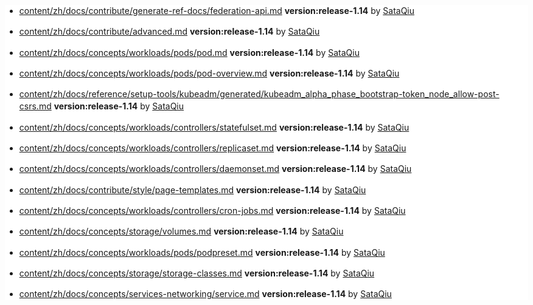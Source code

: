 - [content/zh/docs/contribute/generate-ref-docs/federation-api.md](https://github.com/kubernetes/website/blob/release-1.14/content/zh/docs/contribute/generate-ref-docs/federation-api.md) **version:release-1.14** by [SataQiu](https://github.com/SataQiu)

- [content/zh/docs/contribute/advanced.md](https://github.com/kubernetes/website/blob/release-1.14/content/zh/docs/contribute/advanced.md) **version:release-1.14** by [SataQiu](https://github.com/SataQiu)

- [content/zh/docs/concepts/workloads/pods/pod.md](https://github.com/kubernetes/website/blob/release-1.14/content/zh/docs/concepts/workloads/pods/pod.md) **version:release-1.14** by [SataQiu](https://github.com/SataQiu)

- [content/zh/docs/concepts/workloads/pods/pod-overview.md](https://github.com/kubernetes/website/blob/release-1.14/content/zh/docs/concepts/workloads/pods/pod-overview.md) **version:release-1.14** by [SataQiu](https://github.com/SataQiu)

- [content/zh/docs/reference/setup-tools/kubeadm/generated/kubeadm_alpha_phase_bootstrap-token_node_allow-post-csrs.md](https://github.com/kubernetes/website/blob/release-1.14/content/zh/docs/reference/setup-tools/kubeadm/generated/kubeadm_alpha_phase_bootstrap-token_node_allow-post-csrs.md) **version:release-1.14** by [SataQiu](https://github.com/SataQiu)

- [content/zh/docs/concepts/workloads/controllers/statefulset.md](https://github.com/kubernetes/website/blob/release-1.14/content/zh/docs/concepts/workloads/controllers/statefulset.md) **version:release-1.14** by [SataQiu](https://github.com/SataQiu)

- [content/zh/docs/concepts/workloads/controllers/replicaset.md](https://github.com/kubernetes/website/blob/release-1.14/content/zh/docs/concepts/workloads/controllers/replicaset.md) **version:release-1.14** by [SataQiu](https://github.com/SataQiu)

- [content/zh/docs/concepts/workloads/controllers/daemonset.md](https://github.com/kubernetes/website/blob/release-1.14/content/zh/docs/concepts/workloads/controllers/daemonset.md) **version:release-1.14** by [SataQiu](https://github.com/SataQiu)

- [content/zh/docs/contribute/style/page-templates.md](https://github.com/kubernetes/website/blob/release-1.14/content/zh/docs/contribute/style/page-templates.md) **version:release-1.14** by [SataQiu](https://github.com/SataQiu)

- [content/zh/docs/concepts/workloads/controllers/cron-jobs.md](https://github.com/kubernetes/website/blob/release-1.14/content/zh/docs/concepts/workloads/controllers/cron-jobs.md) **version:release-1.14** by [SataQiu](https://github.com/SataQiu)

- [content/zh/docs/concepts/storage/volumes.md](https://github.com/kubernetes/website/blob/release-1.14/content/zh/docs/concepts/storage/volumes.md) **version:release-1.14** by [SataQiu](https://github.com/SataQiu)

- [content/zh/docs/concepts/workloads/pods/podpreset.md](https://github.com/kubernetes/website/blob/release-1.14/content/zh/docs/concepts/workloads/pods/podpreset.md) **version:release-1.14** by [SataQiu](https://github.com/SataQiu)

- [content/zh/docs/concepts/storage/storage-classes.md](https://github.com/kubernetes/website/blob/release-1.14/content/zh/docs/concepts/storage/storage-classes.md) **version:release-1.14** by [SataQiu](https://github.com/SataQiu)

- [content/zh/docs/concepts/services-networking/service.md](https://github.com/kubernetes/website/blob/release-1.14/content/zh/docs/concepts/services-networking/service.md) **version:release-1.14** by [SataQiu](https://github.com/SataQiu)
